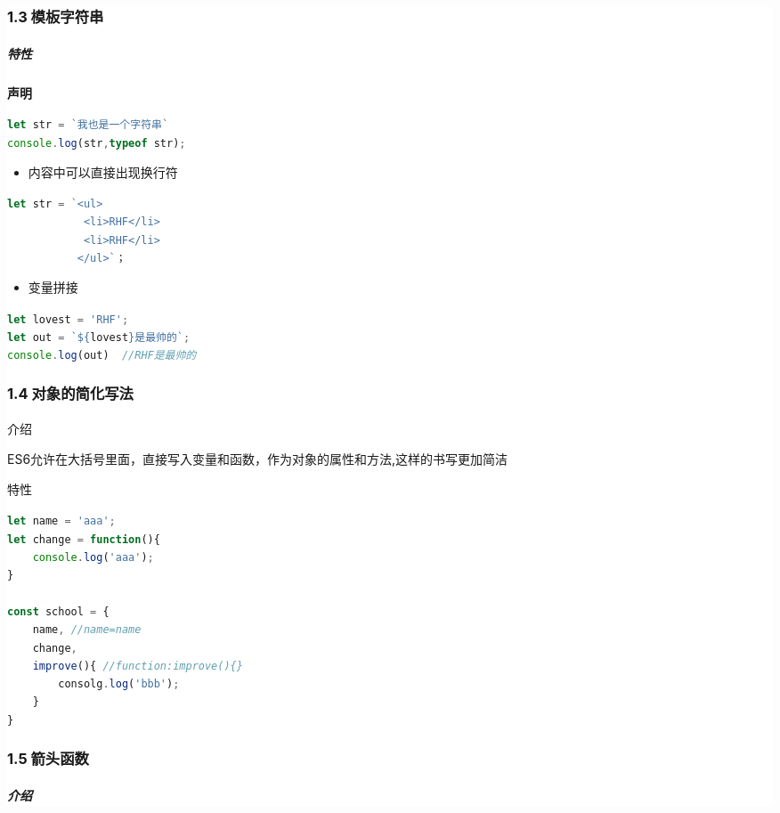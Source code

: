 ### 1.3 模板字符串

##### 特性

**声明**

```javascript
let str = `我也是一个字符串`
console.log(str,typeof str);
```

- 
  内容中可以直接出现换行符

```javascript
let str = `<ul>
			<li>RHF</li>
			<li>RHF</li>
		   </ul>`；
```

- 
  变量拼接

```javascript
let lovest = 'RHF';
let out = `${lovest}是最帅的`;
console.log(out)  //RHF是最帅的
```

### 1.4 对象的简化写法

介绍

ES6允许在大括号里面，直接写入变量和函数，作为对象的属性和方法,这样的书写更加简洁

特性

```javascript
let name = 'aaa';
let change = function(){
    console.log('aaa');
}

const school = {
    name, //name=name
    change,
    improve(){ //function:improve(){}
        consolg.log('bbb');
    }
}
```

### 1.5 箭头函数

##### 介绍
